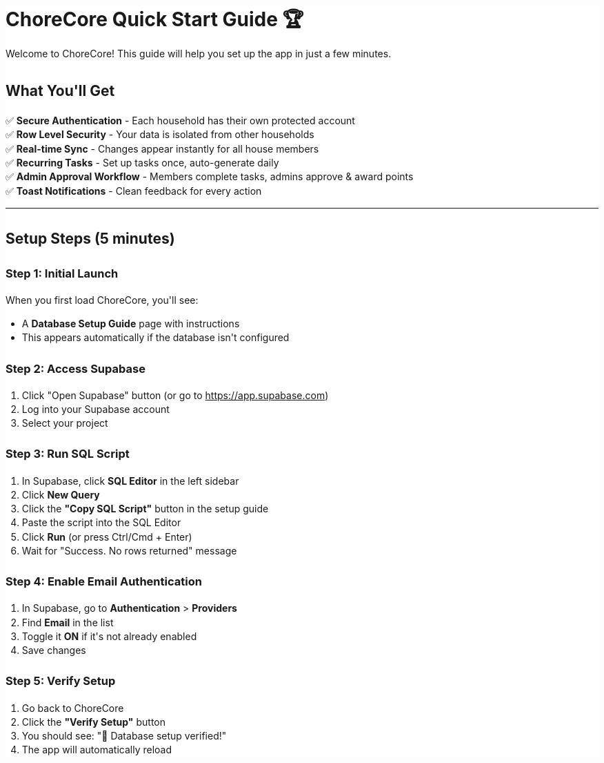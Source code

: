# ChoreCore Quick Start Guide 🏆

Welcome to ChoreCore! This guide will help you set up the app in just a few minutes.

## What You'll Get

✅ **Secure Authentication** - Each household has their own protected account  
✅ **Row Level Security** - Your data is isolated from other households  
✅ **Real-time Sync** - Changes appear instantly for all house members  
✅ **Recurring Tasks** - Set up tasks once, auto-generate daily  
✅ **Admin Approval Workflow** - Members complete tasks, admins approve & award points  
✅ **Toast Notifications** - Clean feedback for every action  

---

## Setup Steps (5 minutes)

### Step 1: Initial Launch

When you first load ChoreCore, you'll see:
- A **Database Setup Guide** page with instructions
- This appears automatically if the database isn't configured

### Step 2: Access Supabase

1. Click "Open Supabase" button (or go to https://app.supabase.com)
2. Log into your Supabase account
3. Select your project

### Step 3: Run SQL Script

1. In Supabase, click **SQL Editor** in the left sidebar
2. Click **New Query**
3. Click the **"Copy SQL Script"** button in the setup guide
4. Paste the script into the SQL Editor
5. Click **Run** (or press Ctrl/Cmd + Enter)
6. Wait for "Success. No rows returned" message

### Step 4: Enable Email Authentication

1. In Supabase, go to **Authentication** > **Providers**
2. Find **Email** in the list
3. Toggle it **ON** if it's not already enabled
4. Save changes

### Step 5: Verify Setup

1. Go back to ChoreCore
2. Click the **"Verify Setup"** button
3. You should see: "🎉 Database setup verified!"
4. The app will automatically reload
